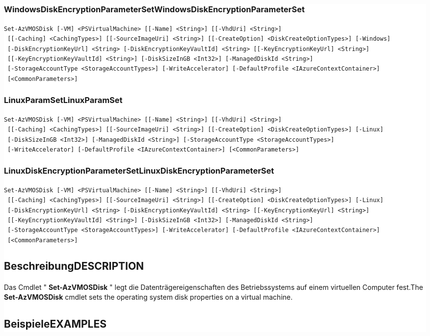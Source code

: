 ### <span data-ttu-id="0f53b-107">WindowsDiskEncryptionParameterSet</span><span class="sxs-lookup"><span data-stu-id="0f53b-107">WindowsDiskEncryptionParameterSet</span></span>
```
Set-AzVMOSDisk [-VM] <PSVirtualMachine> [[-Name] <String>] [[-VhdUri] <String>]
 [[-Caching] <CachingTypes>] [[-SourceImageUri] <String>] [[-CreateOption] <DiskCreateOptionTypes>] [-Windows]
 [-DiskEncryptionKeyUrl] <String> [-DiskEncryptionKeyVaultId] <String> [[-KeyEncryptionKeyUrl] <String>]
 [[-KeyEncryptionKeyVaultId] <String>] [-DiskSizeInGB <Int32>] [-ManagedDiskId <String>]
 [-StorageAccountType <StorageAccountTypes>] [-WriteAccelerator] [-DefaultProfile <IAzureContextContainer>]
 [<CommonParameters>]
```

### <span data-ttu-id="0f53b-108">LinuxParamSet</span><span class="sxs-lookup"><span data-stu-id="0f53b-108">LinuxParamSet</span></span>
```
Set-AzVMOSDisk [-VM] <PSVirtualMachine> [[-Name] <String>] [[-VhdUri] <String>]
 [[-Caching] <CachingTypes>] [[-SourceImageUri] <String>] [[-CreateOption] <DiskCreateOptionTypes>] [-Linux]
 [-DiskSizeInGB <Int32>] [-ManagedDiskId <String>] [-StorageAccountType <StorageAccountTypes>]
 [-WriteAccelerator] [-DefaultProfile <IAzureContextContainer>] [<CommonParameters>]
```

### <span data-ttu-id="0f53b-109">LinuxDiskEncryptionParameterSet</span><span class="sxs-lookup"><span data-stu-id="0f53b-109">LinuxDiskEncryptionParameterSet</span></span>
```
Set-AzVMOSDisk [-VM] <PSVirtualMachine> [[-Name] <String>] [[-VhdUri] <String>]
 [[-Caching] <CachingTypes>] [[-SourceImageUri] <String>] [[-CreateOption] <DiskCreateOptionTypes>] [-Linux]
 [-DiskEncryptionKeyUrl] <String> [-DiskEncryptionKeyVaultId] <String> [[-KeyEncryptionKeyUrl] <String>]
 [[-KeyEncryptionKeyVaultId] <String>] [-DiskSizeInGB <Int32>] [-ManagedDiskId <String>]
 [-StorageAccountType <StorageAccountTypes>] [-WriteAccelerator] [-DefaultProfile <IAzureContextContainer>]
 [<CommonParameters>]
```

## <span data-ttu-id="0f53b-110">Beschreibung</span><span class="sxs-lookup"><span data-stu-id="0f53b-110">DESCRIPTION</span></span>
<span data-ttu-id="0f53b-111">Das Cmdlet " **Set-AzVMOSDisk** " legt die Datenträgereigenschaften des Betriebssystems auf einem virtuellen Computer fest.</span><span class="sxs-lookup"><span data-stu-id="0f53b-111">The **Set-AzVMOSDisk** cmdlet sets the operating system disk properties on a virtual machine.</span></span>

## <span data-ttu-id="0f53b-112">Beispiele</span><span class="sxs-lookup"><span data-stu-id="0f53b-112">EXAMPLES</span></span>
